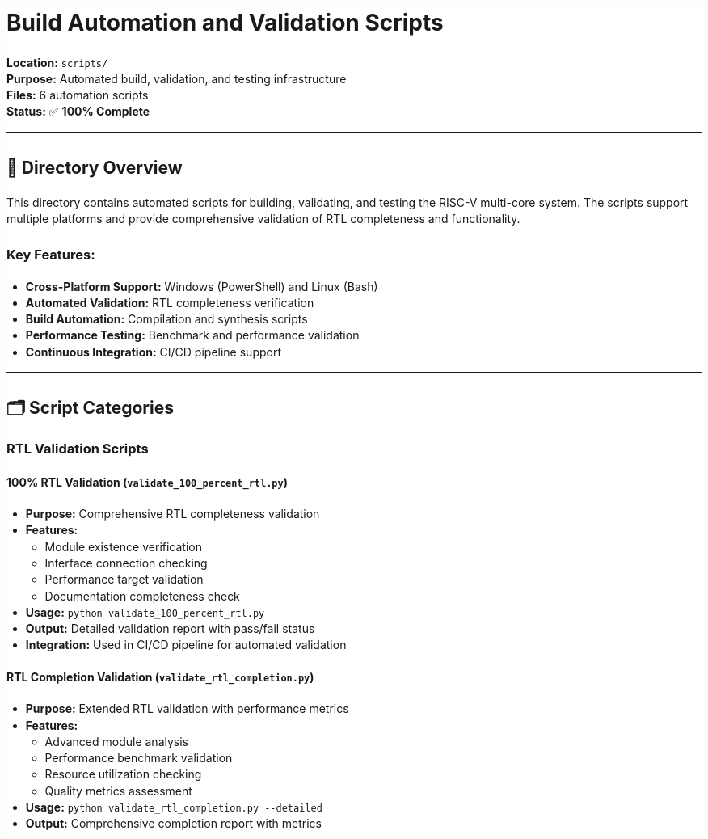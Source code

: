 # Build Automation and Validation Scripts

**Location:** `scripts/`  
**Purpose:** Automated build, validation, and testing infrastructure  
**Files:** 6 automation scripts  
**Status:** ✅ **100% Complete**

---

## 📁 Directory Overview

This directory contains automated scripts for building, validating, and testing the RISC-V multi-core system. The scripts support multiple platforms and provide comprehensive validation of RTL completeness and functionality.

### **Key Features:**
- **Cross-Platform Support:** Windows (PowerShell) and Linux (Bash)
- **Automated Validation:** RTL completeness verification
- **Build Automation:** Compilation and synthesis scripts
- **Performance Testing:** Benchmark and performance validation
- **Continuous Integration:** CI/CD pipeline support

---

## 🗂️ Script Categories

### **RTL Validation Scripts**

#### **100% RTL Validation (`validate_100_percent_rtl.py`)**
- **Purpose:** Comprehensive RTL completeness validation
- **Features:**
  - Module existence verification
  - Interface connection checking
  - Performance target validation
  - Documentation completeness check
- **Usage:** `python validate_100_percent_rtl.py`
- **Output:** Detailed validation report with pass/fail status
- **Integration:** Used in CI/CD pipeline for automated validation

#### **RTL Completion Validation (`validate_rtl_completion.py`)**
- **Purpose:** Extended RTL validation with performance metrics
- **Features:**
  - Advanced module analysis
  - Performance benchmark validation
  - Resource utilization checking
  - Quality metrics assessment
- **Usage:** `python validate_rtl_completion.py --detailed`
- **Output:** Comprehensive completion report with metrics
